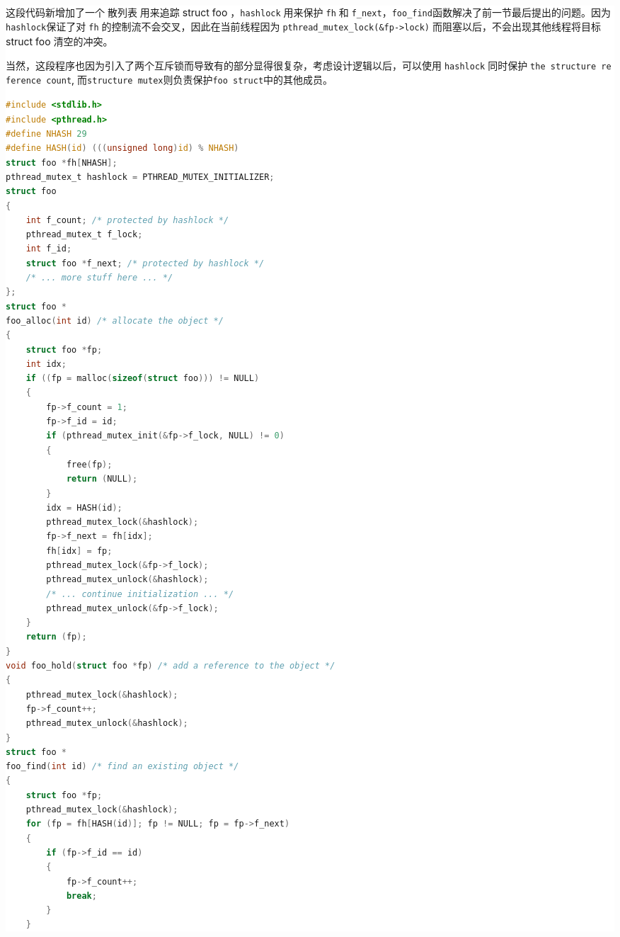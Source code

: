 这段代码新增加了一个 散列表 用来追踪 struct foo ，`hashlock` 用来保护 `fh` 和 `f_next`，`foo_find`函数解决了前一节最后提出的问题。因为 `hashlock`保证了对 `fh` 的控制流不会交叉，因此在当前线程因为 `pthread_mutex_lock(&fp->lock)` 而阻塞以后，不会出现其他线程将目标 struct foo 清空的冲突。

当然，这段程序也因为引入了两个互斥锁而导致有的部分显得很复杂，考虑设计逻辑以后，可以使用 `hashlock` 同时保护 `the structure reference count`, 而`structure mutex`则负责保护`foo struct`中的其他成员。
```c
#include <stdlib.h>
#include <pthread.h>
#define NHASH 29
#define HASH(id) (((unsigned long)id) % NHASH)
struct foo *fh[NHASH];
pthread_mutex_t hashlock = PTHREAD_MUTEX_INITIALIZER;
struct foo
{
    int f_count; /* protected by hashlock */
    pthread_mutex_t f_lock;
    int f_id;
    struct foo *f_next; /* protected by hashlock */
    /* ... more stuff here ... */
};
struct foo *
foo_alloc(int id) /* allocate the object */
{
    struct foo *fp;
    int idx;
    if ((fp = malloc(sizeof(struct foo))) != NULL)
    {
        fp->f_count = 1;
        fp->f_id = id;
        if (pthread_mutex_init(&fp->f_lock, NULL) != 0)
        {
            free(fp);
            return (NULL);
        }
        idx = HASH(id);
        pthread_mutex_lock(&hashlock);
        fp->f_next = fh[idx];
        fh[idx] = fp;
        pthread_mutex_lock(&fp->f_lock);
        pthread_mutex_unlock(&hashlock);
        /* ... continue initialization ... */
        pthread_mutex_unlock(&fp->f_lock);
    }
    return (fp);
}
void foo_hold(struct foo *fp) /* add a reference to the object */
{
    pthread_mutex_lock(&hashlock);
    fp->f_count++;
    pthread_mutex_unlock(&hashlock);
}
struct foo *
foo_find(int id) /* find an existing object */
{
    struct foo *fp;
    pthread_mutex_lock(&hashlock);
    for (fp = fh[HASH(id)]; fp != NULL; fp = fp->f_next)
    {
        if (fp->f_id == id)
        {
            fp->f_count++;
            break;
        }
    }
```